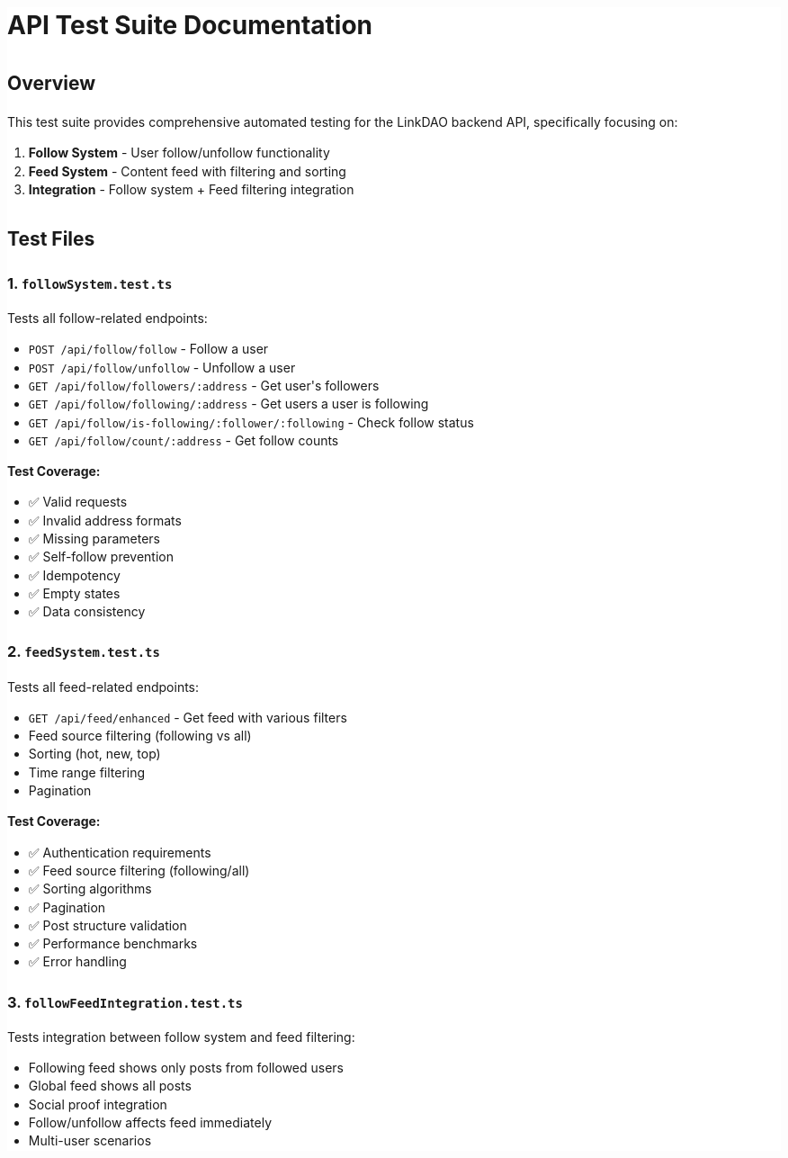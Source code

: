 # API Test Suite Documentation

## Overview

This test suite provides comprehensive automated testing for the LinkDAO backend API, specifically focusing on:

1. **Follow System** - User follow/unfollow functionality
2. **Feed System** - Content feed with filtering and sorting
3. **Integration** - Follow system + Feed filtering integration

## Test Files

### 1. `followSystem.test.ts`
Tests all follow-related endpoints:
- `POST /api/follow/follow` - Follow a user
- `POST /api/follow/unfollow` - Unfollow a user
- `GET /api/follow/followers/:address` - Get user's followers
- `GET /api/follow/following/:address` - Get users a user is following
- `GET /api/follow/is-following/:follower/:following` - Check follow status
- `GET /api/follow/count/:address` - Get follow counts

**Test Coverage:**
- ✅ Valid requests
- ✅ Invalid address formats
- ✅ Missing parameters
- ✅ Self-follow prevention
- ✅ Idempotency
- ✅ Empty states
- ✅ Data consistency

### 2. `feedSystem.test.ts`
Tests all feed-related endpoints:
- `GET /api/feed/enhanced` - Get feed with various filters
- Feed source filtering (following vs all)
- Sorting (hot, new, top)
- Time range filtering
- Pagination

**Test Coverage:**
- ✅ Authentication requirements
- ✅ Feed source filtering (following/all)
- ✅ Sorting algorithms
- ✅ Pagination
- ✅ Post structure validation
- ✅ Performance benchmarks
- ✅ Error handling

### 3. `followFeedIntegration.test.ts`
Tests integration between follow system and feed filtering:
- Following feed shows only posts from followed users
- Global feed shows all posts
- Social proof integration
- Follow/unfollow affects feed immediately
- Multi-user scenarios
